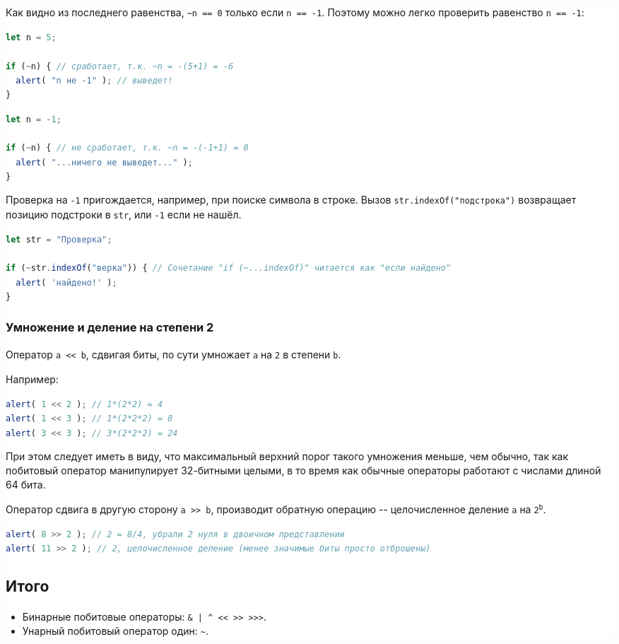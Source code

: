 Как видно из последнего равенства, `~n == 0` только если `n == -1`. Поэтому можно легко проверить равенство `n == -1`:

```js run
let n = 5;

if (~n) { // сработает, т.к. ~n = -(5+1) = -6
  alert( "n не -1" ); // выведет!
}
```

```js run
let n = -1;

if (~n) { // не сработает, т.к. ~n = -(-1+1) = 0
  alert( "...ничего не выведет..." );
}
```

Проверка на `-1` пригождается, например, при поиске символа в строке. Вызов `str.indexOf("подстрока")` возвращает позицию подстроки в `str`, или `-1` если не нашёл.

```js run
let str = "Проверка";

if (~str.indexOf("верка")) { // Сочетание "if (~...indexOf)" читается как "если найдено"
  alert( 'найдено!' );
}
```

### Умножение и деление на степени 2

Оператор `a << b`, сдвигая биты, по сути умножает `a` на `2` в степени `b`.

Например:

```js run
alert( 1 << 2 ); // 1*(2*2) = 4
alert( 1 << 3 ); // 1*(2*2*2) = 8
alert( 3 << 3 ); // 3*(2*2*2) = 24
```

При этом следует иметь в виду, что максимальный верхний порог такого умножения меньше, чем обычно, так как побитовый оператор манипулирует 32-битными целыми, в то время как обычные операторы работают с числами длиной 64 бита.

Оператор сдвига в другую сторону `a >> b`, производит обратную операцию -- целочисленное деление `a` на <code>2<sup>b</sup></code>.

```js run
alert( 8 >> 2 ); // 2 = 8/4, убрали 2 нуля в двоичном представлении
alert( 11 >> 2 ); // 2, целочисленное деление (менее значимые биты просто отброшены)
```

## Итого

- Бинарные побитовые операторы: `& | ^ << >> >>>`.
- Унарный побитовый оператор один: `~`.
